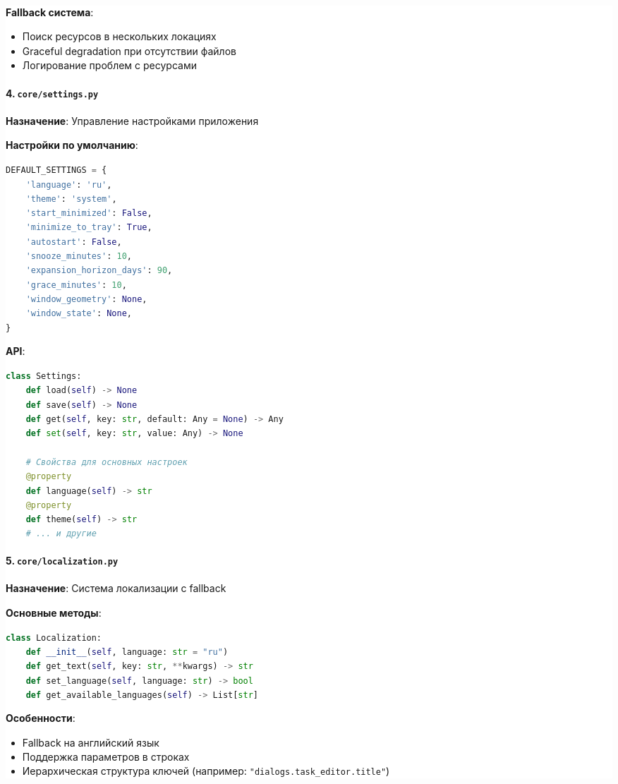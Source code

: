 **Fallback система**:
- Поиск ресурсов в нескольких локациях
- Graceful degradation при отсутствии файлов
- Логирование проблем с ресурсами

#### 4. `core/settings.py`
**Назначение**: Управление настройками приложения

**Настройки по умолчанию**:
```python
DEFAULT_SETTINGS = {
    'language': 'ru',
    'theme': 'system',
    'start_minimized': False,
    'minimize_to_tray': True,
    'autostart': False,
    'snooze_minutes': 10,
    'expansion_horizon_days': 90,
    'grace_minutes': 10,
    'window_geometry': None,
    'window_state': None,
}
```

**API**:
```python
class Settings:
    def load(self) -> None
    def save(self) -> None
    def get(self, key: str, default: Any = None) -> Any
    def set(self, key: str, value: Any) -> None
    
    # Свойства для основных настроек
    @property
    def language(self) -> str
    @property
    def theme(self) -> str
    # ... и другие
```

#### 5. `core/localization.py`
**Назначение**: Система локализации с fallback

**Основные методы**:
```python
class Localization:
    def __init__(self, language: str = "ru")
    def get_text(self, key: str, **kwargs) -> str
    def set_language(self, language: str) -> bool
    def get_available_languages(self) -> List[str]
```

**Особенности**:
- Fallback на английский язык
- Поддержка параметров в строках
- Иерархическая структура ключей (например: `"dialogs.task_editor.title"`)
